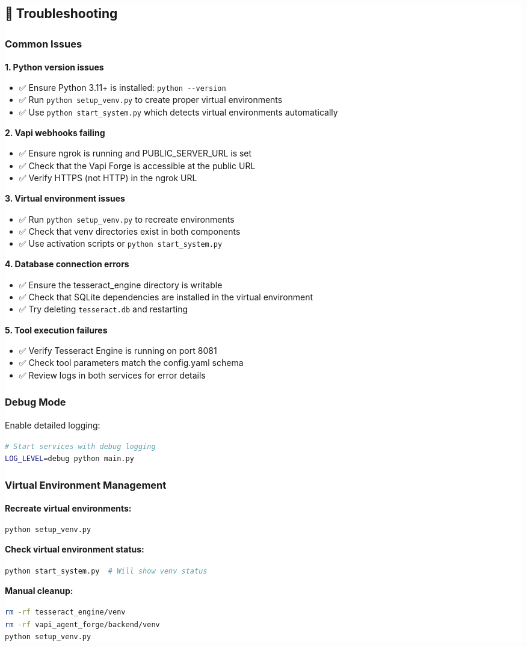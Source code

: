 ## 🚨 Troubleshooting

### Common Issues

**1. Python version issues**
- ✅ Ensure Python 3.11+ is installed: `python --version`
- ✅ Run `python setup_venv.py` to create proper virtual environments
- ✅ Use `python start_system.py` which detects virtual environments automatically

**2. Vapi webhooks failing**
- ✅ Ensure ngrok is running and PUBLIC_SERVER_URL is set
- ✅ Check that the Vapi Forge is accessible at the public URL
- ✅ Verify HTTPS (not HTTP) in the ngrok URL

**3. Virtual environment issues**
- ✅ Run `python setup_venv.py` to recreate environments
- ✅ Check that venv directories exist in both components
- ✅ Use activation scripts or `python start_system.py`

**4. Database connection errors**
- ✅ Ensure the tesseract_engine directory is writable
- ✅ Check that SQLite dependencies are installed in the virtual environment
- ✅ Try deleting `tesseract.db` and restarting

**5. Tool execution failures**
- ✅ Verify Tesseract Engine is running on port 8081
- ✅ Check tool parameters match the config.yaml schema
- ✅ Review logs in both services for error details

### Debug Mode

Enable detailed logging:

```bash
# Start services with debug logging
LOG_LEVEL=debug python main.py
```

### Virtual Environment Management

**Recreate virtual environments:**
```bash
python setup_venv.py
```

**Check virtual environment status:**
```bash
python start_system.py  # Will show venv status
```

**Manual cleanup:**
```bash
rm -rf tesseract_engine/venv
rm -rf vapi_agent_forge/backend/venv
python setup_venv.py
```
